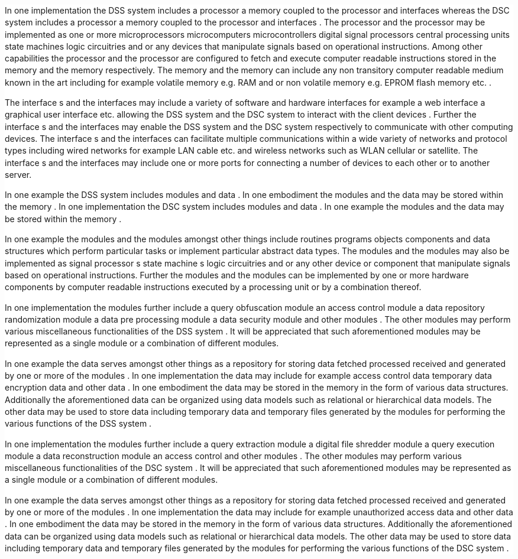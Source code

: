 In one implementation the DSS system includes a processor a memory coupled to the processor and interfaces whereas the DSC system includes a processor a memory coupled to the processor and interfaces . The processor and the processor may be implemented as one or more microprocessors microcomputers microcontrollers digital signal processors central processing units state machines logic circuitries and or any devices that manipulate signals based on operational instructions. Among other capabilities the processor and the processor are configured to fetch and execute computer readable instructions stored in the memory and the memory respectively. The memory and the memory can include any non transitory computer readable medium known in the art including for example volatile memory e.g. RAM and or non volatile memory e.g. EPROM flash memory etc. .

The interface s and the interfaces may include a variety of software and hardware interfaces for example a web interface a graphical user interface etc. allowing the DSS system and the DSC system to interact with the client devices . Further the interface s and the interfaces may enable the DSS system and the DSC system respectively to communicate with other computing devices. The interface s and the interfaces can facilitate multiple communications within a wide variety of networks and protocol types including wired networks for example LAN cable etc. and wireless networks such as WLAN cellular or satellite. The interface s and the interfaces may include one or more ports for connecting a number of devices to each other or to another server.

In one example the DSS system includes modules and data . In one embodiment the modules and the data may be stored within the memory . In one implementation the DSC system includes modules and data . In one example the modules and the data may be stored within the memory .

In one example the modules and the modules amongst other things include routines programs objects components and data structures which perform particular tasks or implement particular abstract data types. The modules and the modules may also be implemented as signal processor s state machine s logic circuitries and or any other device or component that manipulate signals based on operational instructions. Further the modules and the modules can be implemented by one or more hardware components by computer readable instructions executed by a processing unit or by a combination thereof.

In one implementation the modules further include a query obfuscation module an access control module a data repository randomization module a data pre processing module a data security module and other modules . The other modules may perform various miscellaneous functionalities of the DSS system . It will be appreciated that such aforementioned modules may be represented as a single module or a combination of different modules.

In one example the data serves amongst other things as a repository for storing data fetched processed received and generated by one or more of the modules . In one implementation the data may include for example access control data temporary data encryption data and other data . In one embodiment the data may be stored in the memory in the form of various data structures. Additionally the aforementioned data can be organized using data models such as relational or hierarchical data models. The other data may be used to store data including temporary data and temporary files generated by the modules for performing the various functions of the DSS system .

In one implementation the modules further include a query extraction module a digital file shredder module a query execution module a data reconstruction module an access control and other modules . The other modules may perform various miscellaneous functionalities of the DSC system . It will be appreciated that such aforementioned modules may be represented as a single module or a combination of different modules.

In one example the data serves amongst other things as a repository for storing data fetched processed received and generated by one or more of the modules . In one implementation the data may include for example unauthorized access data and other data . In one embodiment the data may be stored in the memory in the form of various data structures. Additionally the aforementioned data can be organized using data models such as relational or hierarchical data models. The other data may be used to store data including temporary data and temporary files generated by the modules for performing the various functions of the DSC system .
